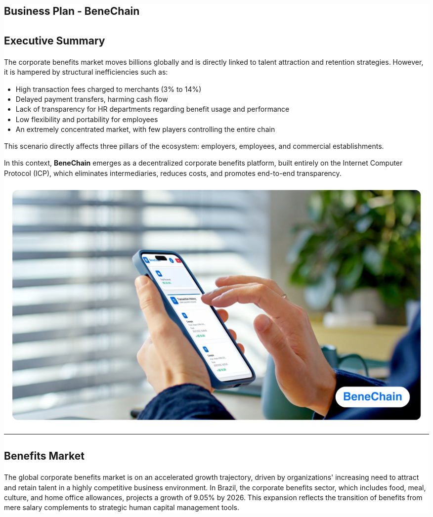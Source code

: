 ## Business Plan - BeneChain

## Executive Summary

The corporate benefits market moves billions globally and is directly linked to talent attraction and retention strategies. However, it is hampered by structural inefficiencies such as:

* High transaction fees charged to merchants (3% to 14%)
* Delayed payment transfers, harming cash flow
* Lack of transparency for HR departments regarding benefit usage and performance
* Low flexibility and portability for employees
* An extremely concentrated market, with few players controlling the entire chain

This scenario directly affects three pillars of the ecosystem: employers, employees, and commercial establishments.

In this context, **BeneChain** emerges as a decentralized corporate benefits platform, built entirely on the Internet Computer Protocol (ICP), which eliminates intermediaries, reduces costs, and promotes end-to-end transparency.

![](https://github.com/InteliThreeGroup/Beneficios/blob/main/assets/Sol1.png)

---

## Benefits Market

The global corporate benefits market is on an accelerated growth trajectory, driven by organizations' increasing need to attract and retain talent in a highly competitive business environment. In Brazil, the corporate benefits sector, which includes food, meal, culture, and home office allowances, projects a growth of 9.05% by 2026. This expansion reflects the transition of benefits from mere salary complements to strategic human capital management tools.
